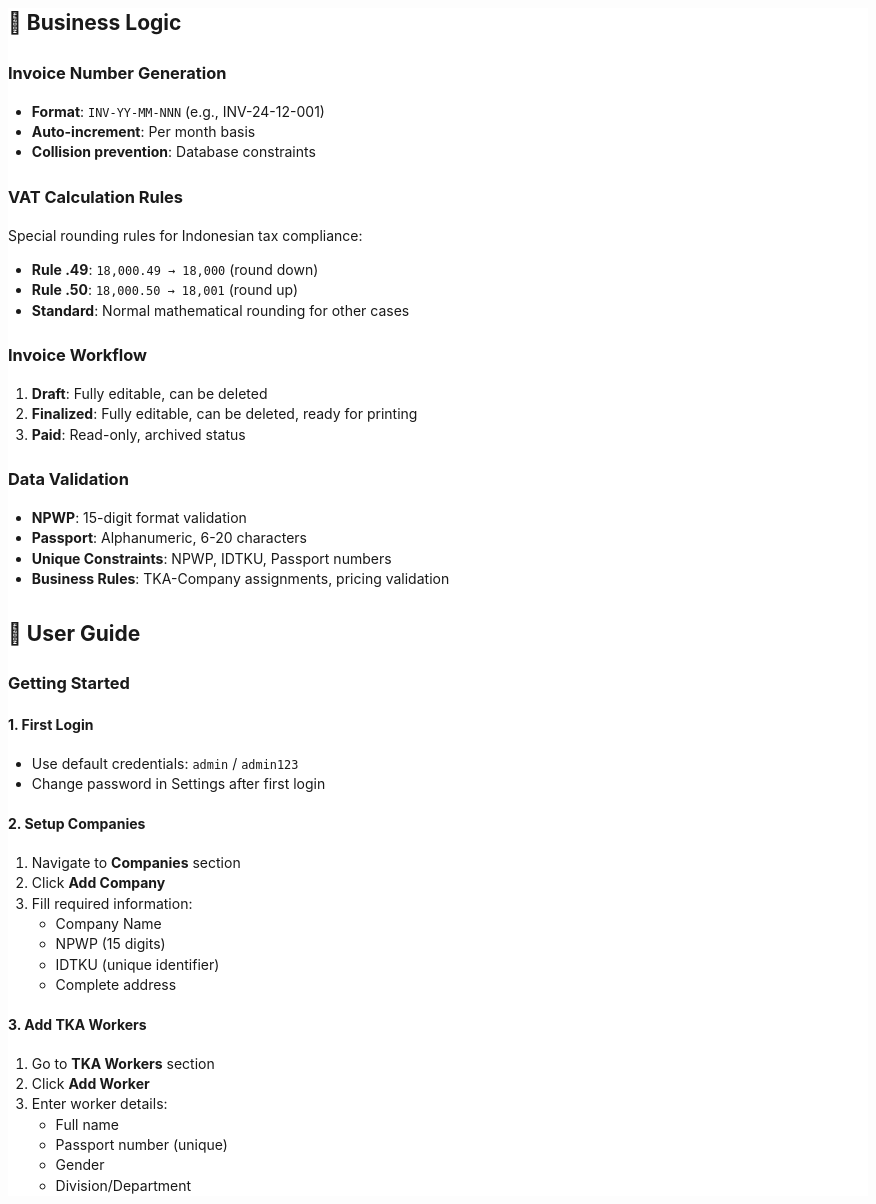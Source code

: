 ## 💼 Business Logic

### Invoice Number Generation
- **Format**: `INV-YY-MM-NNN` (e.g., INV-24-12-001)
- **Auto-increment**: Per month basis
- **Collision prevention**: Database constraints

### VAT Calculation Rules
Special rounding rules for Indonesian tax compliance:
- **Rule .49**: `18,000.49 → 18,000` (round down)
- **Rule .50**: `18,000.50 → 18,001` (round up)
- **Standard**: Normal mathematical rounding for other cases

### Invoice Workflow
1. **Draft**: Fully editable, can be deleted
2. **Finalized**: Fully editable, can be deleted, ready for printing
3. **Paid**: Read-only, archived status

### Data Validation
- **NPWP**: 15-digit format validation
- **Passport**: Alphanumeric, 6-20 characters
- **Unique Constraints**: NPWP, IDTKU, Passport numbers
- **Business Rules**: TKA-Company assignments, pricing validation

## 📖 User Guide

### Getting Started

#### 1. First Login
- Use default credentials: `admin` / `admin123`
- Change password in Settings after first login

#### 2. Setup Companies
1. Navigate to **Companies** section
2. Click **Add Company**
3. Fill required information:
   - Company Name
   - NPWP (15 digits)
   - IDTKU (unique identifier)
   - Complete address

#### 3. Add TKA Workers
1. Go to **TKA Workers** section
2. Click **Add Worker**
3. Enter worker details:
   - Full name
   - Passport number (unique)
   - Gender
   - Division/Department
